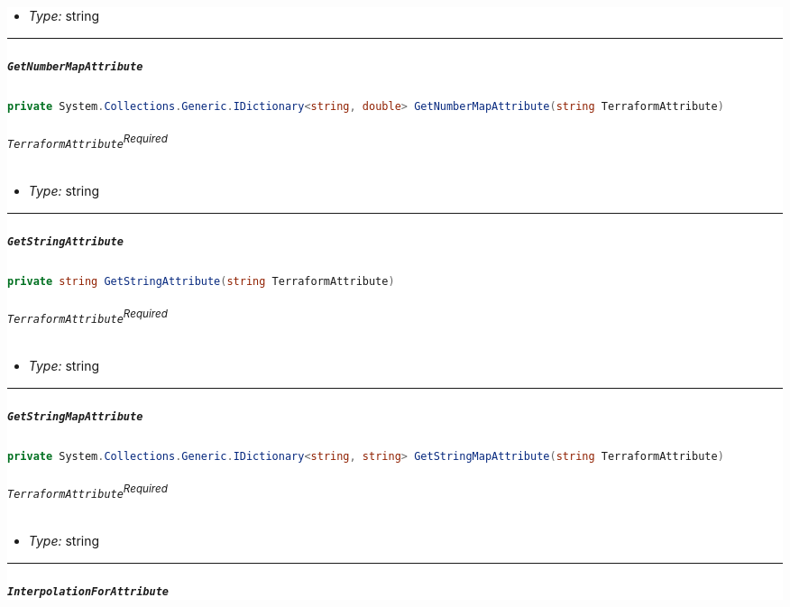 - *Type:* string

---

##### `GetNumberMapAttribute` <a name="GetNumberMapAttribute" id="@cdktf/provider-http.dataHttp.DataHttp.getNumberMapAttribute"></a>

```csharp
private System.Collections.Generic.IDictionary<string, double> GetNumberMapAttribute(string TerraformAttribute)
```

###### `TerraformAttribute`<sup>Required</sup> <a name="TerraformAttribute" id="@cdktf/provider-http.dataHttp.DataHttp.getNumberMapAttribute.parameter.terraformAttribute"></a>

- *Type:* string

---

##### `GetStringAttribute` <a name="GetStringAttribute" id="@cdktf/provider-http.dataHttp.DataHttp.getStringAttribute"></a>

```csharp
private string GetStringAttribute(string TerraformAttribute)
```

###### `TerraformAttribute`<sup>Required</sup> <a name="TerraformAttribute" id="@cdktf/provider-http.dataHttp.DataHttp.getStringAttribute.parameter.terraformAttribute"></a>

- *Type:* string

---

##### `GetStringMapAttribute` <a name="GetStringMapAttribute" id="@cdktf/provider-http.dataHttp.DataHttp.getStringMapAttribute"></a>

```csharp
private System.Collections.Generic.IDictionary<string, string> GetStringMapAttribute(string TerraformAttribute)
```

###### `TerraformAttribute`<sup>Required</sup> <a name="TerraformAttribute" id="@cdktf/provider-http.dataHttp.DataHttp.getStringMapAttribute.parameter.terraformAttribute"></a>

- *Type:* string

---

##### `InterpolationForAttribute` <a name="InterpolationForAttribute" id="@cdktf/provider-http.dataHttp.DataHttp.interpolationForAttribute"></a>
